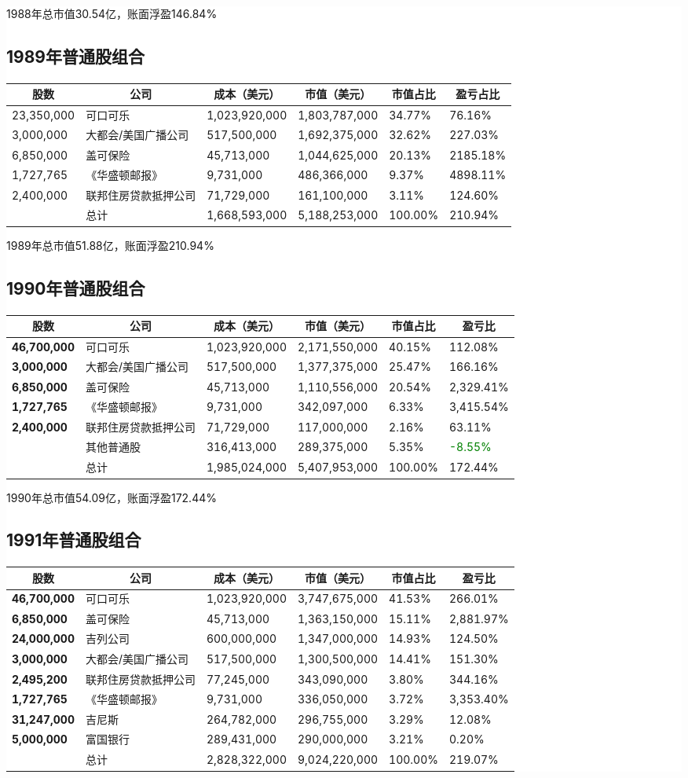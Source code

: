 1988年总市值30.54亿，账面浮盈146.84%

## 1989年普通股组合

| 股数       | 公司                 | 成本（美元）  | 市值（美元）  | 市值占比 | 盈亏占比 |
| ---------- | -------------------- | ------------- | ------------- | -------- | -------- |
| 23,350,000 | 可口可乐             | 1,023,920,000 | 1,803,787,000 | 34.77%   | 76.16%   |
| 3,000,000  | 大都会/美国广播公司  | 517,500,000   | 1,692,375,000 | 32.62%   | 227.03%  |
| 6,850,000  | 盖可保险             | 45,713,000    | 1,044,625,000 | 20.13%   | 2185.18% |
| 1,727,765  | 《华盛顿邮报》       | 9,731,000     | 486,366,000   | 9.37%    | 4898.11% |
| 2,400,000  | 联邦住房贷款抵押公司 | 71,729,000    | 161,100,000   | 3.11%    | 124.60%  |
|            | 总计                 | 1,668,593,000 | 5,188,253,000 | 100.00%  | 210.94%  |

1989年总市值51.88亿，账面浮盈210.94%

## 1990年普通股组合

| **股数**       | 公司                 | 成本（美元）  | 市值（美元）  | 市值占比 | 盈亏比                          |
| -------------- | -------------------- | ------------- | ------------- | -------- | ------------------------------- |
| **46,700,000** | 可口可乐             | 1,023,920,000 | 2,171,550,000 | 40.15%   | 112.08%                         |
| **3,000,000**  | 大都会/美国广播公司  | 517,500,000   | 1,377,375,000 | 25.47%   | 166.16%                         |
| **6,850,000**  | 盖可保险             | 45,713,000    | 1,110,556,000 | 20.54%   | 2,329.41%                       |
| **1,727,765**  | 《华盛顿邮报》       | 9,731,000     | 342,097,000   | 6.33%    | 3,415.54%                       |
| **2,400,000**  | 联邦住房贷款抵押公司 | 71,729,000    | 117,000,000   | 2.16%    | 63.11%                          |
|                | 其他普通股           | 316,413,000   | 289,375,000   | 5.35%    | <font color=green>-8.55%</font> |
|                | 总计                 | 1,985,024,000 | 5,407,953,000 | 100.00%  | 172.44%                         |

1990年总市值54.09亿，账面浮盈172.44%

## 1991年普通股组合

| **股数**       | 公司                 | 成本（美元）  | 市值（美元）  | 市值占比 | 盈亏比    |
| -------------- | -------------------- | ------------- | ------------- | -------- | --------- |
| **46,700,000** | 可口可乐             | 1,023,920,000 | 3,747,675,000 | 41.53%   | 266.01%   |
| **6,850,000**  | 盖可保险             | 45,713,000    | 1,363,150,000 | 15.11%   | 2,881.97% |
| **24,000,000** | 吉列公司             | 600,000,000   | 1,347,000,000 | 14.93%   | 124.50%   |
| **3,000,000**  | 大都会/美国广播公司  | 517,500,000   | 1,300,500,000 | 14.41%   | 151.30%   |
| **2,495,200**  | 联邦住房贷款抵押公司 | 77,245,000    | 343,090,000   | 3.80%    | 344.16%   |
| **1,727,765**  | 《华盛顿邮报》       | 9,731,000     | 336,050,000   | 3.72%    | 3,353.40% |
| **31,247,000** | 吉尼斯               | 264,782,000   | 296,755,000   | 3.29%    | 12.08%    |
| **5,000,000**  | 富国银行             | 289,431,000   | 290,000,000   | 3.21%    | 0.20%     |
|                | 总计                 | 2,828,322,000 | 9,024,220,000 | 100.00%  | 219.07%   |
